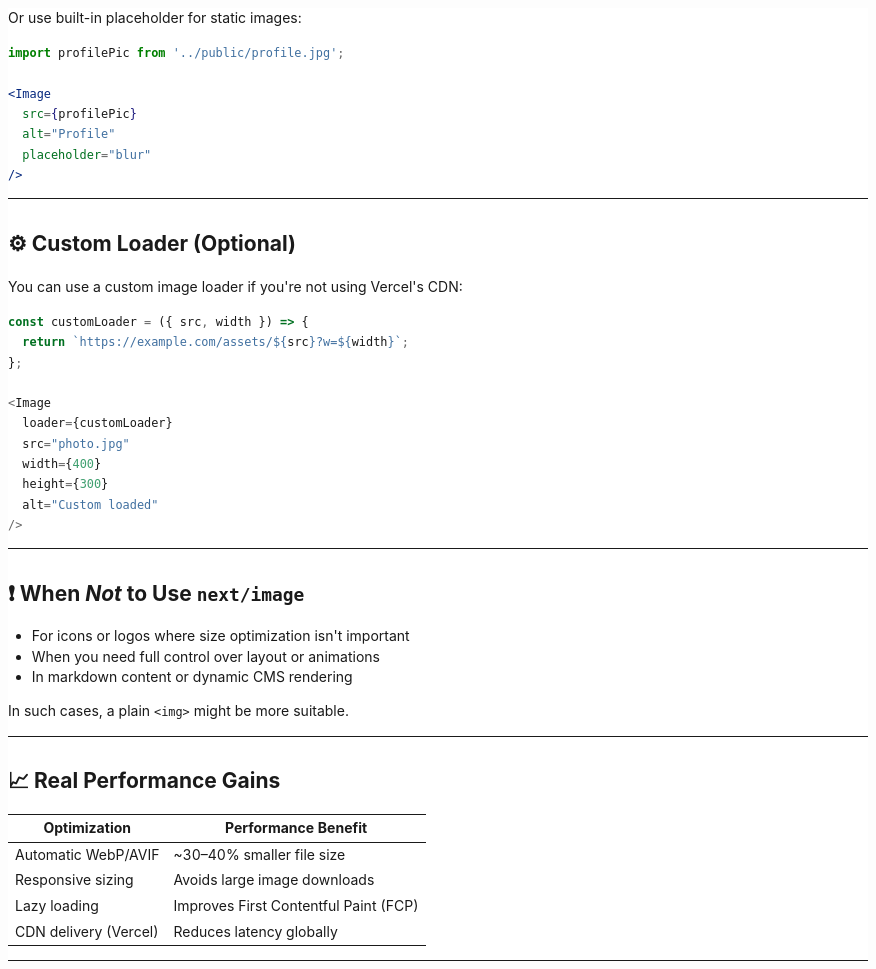 Or use built-in placeholder for static images:

```jsx
import profilePic from '../public/profile.jpg';

<Image
  src={profilePic}
  alt="Profile"
  placeholder="blur"
/>
```

---

## ⚙️ Custom Loader (Optional)

You can use a custom image loader if you're not using Vercel's CDN:

```js
const customLoader = ({ src, width }) => {
  return `https://example.com/assets/${src}?w=${width}`;
};

<Image
  loader={customLoader}
  src="photo.jpg"
  width={400}
  height={300}
  alt="Custom loaded"
/>
```

---

## ❗ When *Not* to Use `next/image`

- For icons or logos where size optimization isn't important
- When you need full control over layout or animations
- In markdown content or dynamic CMS rendering

In such cases, a plain `<img>` might be more suitable.

---

## 📈 Real Performance Gains

| Optimization              | Performance Benefit                  |
|---------------------------|--------------------------------------|
| Automatic WebP/AVIF       | ~30–40% smaller file size            |
| Responsive sizing         | Avoids large image downloads         |
| Lazy loading              | Improves First Contentful Paint (FCP)|
| CDN delivery (Vercel)     | Reduces latency globally             |

---